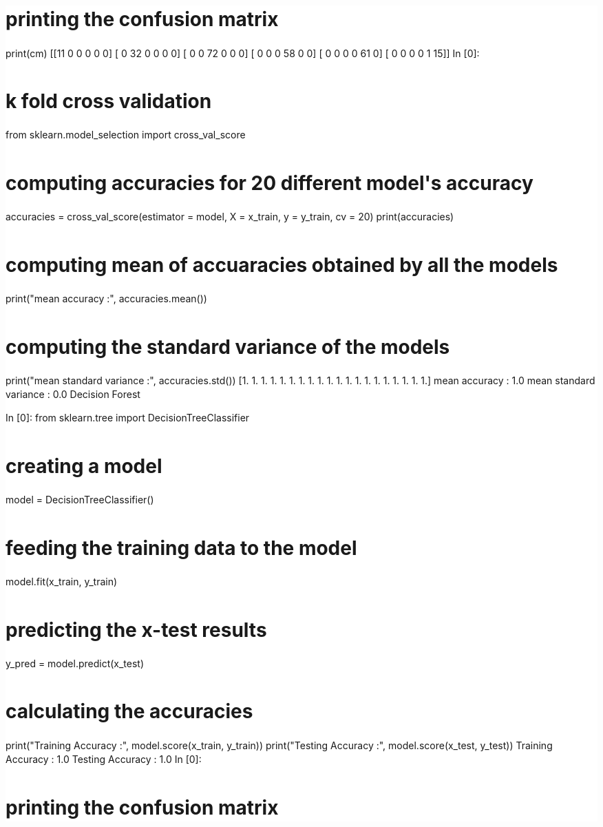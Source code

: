 # printing the confusion matrix
print(cm)
[[11  0  0  0  0  0]
 [ 0 32  0  0  0  0]
 [ 0  0 72  0  0  0]
 [ 0  0  0 58  0  0]
 [ 0  0  0  0 61  0]
 [ 0  0  0  0  1 15]]
In [0]:
# k fold cross validation 

from sklearn.model_selection import cross_val_score

# computing accuracies for 20 different model's accuracy
accuracies = cross_val_score(estimator = model, X = x_train, y = y_train, cv = 20)
print(accuracies)

# computing mean of accuaracies obtained by all the models
print("mean accuracy :", accuracies.mean())

# computing the standard variance of the models
print("mean standard variance :", accuracies.std())
[1. 1. 1. 1. 1. 1. 1. 1. 1. 1. 1. 1. 1. 1. 1. 1. 1. 1. 1. 1.]
mean accuracy : 1.0
mean standard variance : 0.0
Decision Forest

In [0]:
from sklearn.tree import DecisionTreeClassifier

# creating a model
model = DecisionTreeClassifier()

# feeding the training data to the model
model.fit(x_train, y_train)

# predicting the x-test results
y_pred = model.predict(x_test)

# calculating the accuracies
print("Training Accuracy :", model.score(x_train, y_train))
print("Testing Accuracy :", model.score(x_test, y_test))
Training Accuracy : 1.0
Testing Accuracy : 1.0
In [0]:
# printing the confusion matrix
